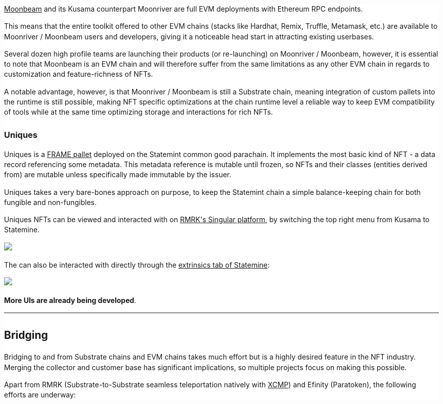 [Moonbeam](https://moonbeam.network) and its Kusama counterpart Moonriver are full EVM deployments
with Ethereum RPC endpoints.

This means that the entire toolkit offered to other EVM chains (stacks like Hardhat, Remix, Truffle,
Metamask, etc.) are available to Moonriver / Moonbeam users and developers, giving it a noticeable
head start in attracting existing userbases.

Several dozen high profile teams are launching their products (or re-launching) on Moonriver /
Moonbeam, however, it is essential to note that Moonbeam is an EVM chain and will therefore suffer
from the same limitations as any other EVM chain in regards to customization and feature-richness of
NFTs.

A notable advantage, however, is that Moonriver / Moonbeam is still a Substrate chain, meaning
integration of custom pallets into the runtime is still possible, making NFT specific optimizations
at the chain runtime level a reliable way to keep EVM compatibility of tools while at the same time
optimizing storage and interactions for rich NFTs.

### Uniques

Uniques is a [FRAME pallet](https://github.com/paritytech/substrate/tree/master/frame/uniques)
deployed on the Statemint common good parachain. It implements the most basic kind of NFT - a data
record referencing some metadata. This metadata reference is mutable until frozen, so NFTs and their
classes (entities derived from) are mutable unless specifically made immutable by the issuer.

Uniques takes a very bare-bones approach on purpose, to keep the Statemint chain a simple
balance-keeping chain for both fungible and non-fungibles.

Uniques NFTs can be viewed and interacted with on
[RMRK's Singular platform](https://singular.rmrk.app), by switching the top right menu from Kusama
to Statemine.

![](../assets/nft/nft-statemine.png)

The can also be interacted with directly through the
[extrinsics tab of Statemine](https://polkadot.js.org/apps/?rpc=wss%3A%2F%2Fkusama-statemine-rpc.paritytech.net#/extrinsics):

![](../assets/nft/uniques.png)

**More UIs are already being developed**.

---

## Bridging

Bridging to and from Substrate chains and EVM chains takes much effort but is a highly desired
feature in the NFT industry. Merging the collector and customer base has significant implications,
so multiple projects focus on making this possible.

Apart from RMRK (Substrate-to-Substrate seamless teleportation natively with [XCMP](learn-xcm.md))
and Efinity (Paratoken), the following efforts are underway:
